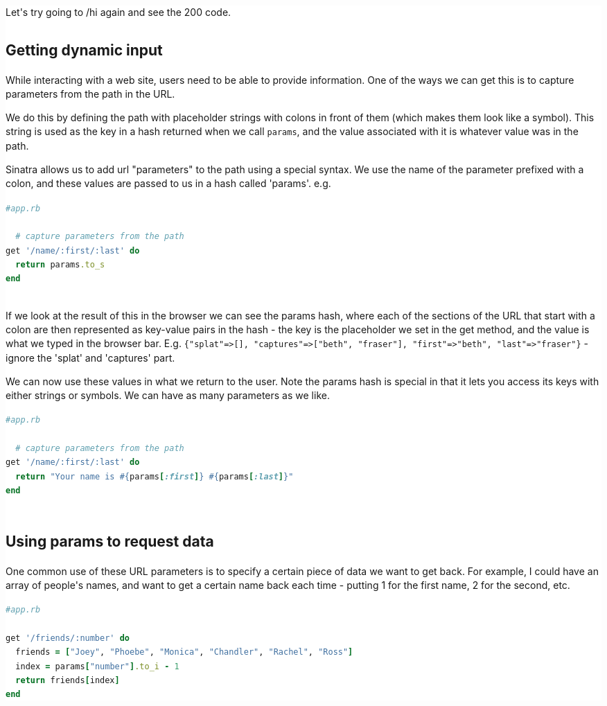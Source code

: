 Let's try going to /hi again and see the 200 code.

## Getting dynamic input

While interacting with a web site, users need to be able to provide information. One of the ways we can get this is to capture parameters from the path in the URL.

We do this by defining the path with placeholder strings with colons in front of them (which makes them look like a symbol). This string is used as the key in a hash returned when we call `params`, and the value associated with it is whatever value was in the path.

Sinatra allows us to add url "parameters" to the path using a special syntax. We use the name of the parameter prefixed with a colon, and these values are passed to us in a hash called 'params'. e.g.


```ruby
#app.rb

  # capture parameters from the path
get '/name/:first/:last' do 
  return params.to_s
end
 
```

If we look at the result of this in the browser we can see the params hash, where each of the sections of the URL that start with a colon are then represented as key-value pairs in the hash - the key is the placeholder we set in the get method, and the value is what we typed in the browser bar. E.g. `{"splat"=>[], "captures"=>["beth", "fraser"], "first"=>"beth", "last"=>"fraser"}` - ignore the 'splat' and 'captures' part.

We can now use these values in what we return to the user. Note the params hash is special in that it lets you access its keys with either strings or symbols. We can have as many parameters as we like.

```ruby
#app.rb

  # capture parameters from the path
get '/name/:first/:last' do 
  return "Your name is #{params[:first]} #{params[:last]}"
end
 
```
  
## Using params to request data

One common use of these URL parameters is to specify a certain piece of data we want to get back. For example, I could have an array of people's names, and want to get a certain name back each time - putting 1 for the first name, 2 for the second, etc.

```ruby
#app.rb

get '/friends/:number' do
  friends = ["Joey", "Phoebe", "Monica", "Chandler", "Rachel", "Ross"]
  index = params["number"].to_i - 1
  return friends[index]
end
```
